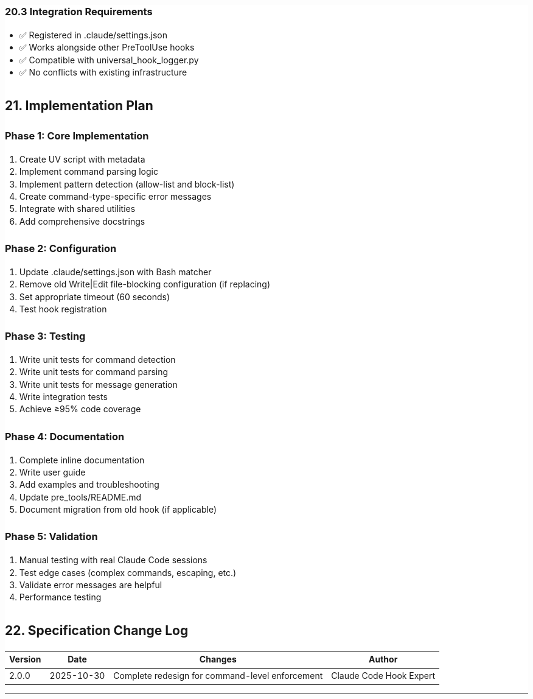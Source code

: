 ### 20.3 Integration Requirements

- ✅ Registered in .claude/settings.json
- ✅ Works alongside other PreToolUse hooks
- ✅ Compatible with universal_hook_logger.py
- ✅ No conflicts with existing infrastructure

## 21. Implementation Plan

### Phase 1: Core Implementation

1. Create UV script with metadata
2. Implement command parsing logic
3. Implement pattern detection (allow-list and block-list)
4. Create command-type-specific error messages
5. Integrate with shared utilities
6. Add comprehensive docstrings

### Phase 2: Configuration

1. Update .claude/settings.json with Bash matcher
2. Remove old Write|Edit file-blocking configuration (if replacing)
3. Set appropriate timeout (60 seconds)
4. Test hook registration

### Phase 3: Testing

1. Write unit tests for command detection
2. Write unit tests for command parsing
3. Write unit tests for message generation
4. Write integration tests
5. Achieve ≥95% code coverage

### Phase 4: Documentation

1. Complete inline documentation
2. Write user guide
3. Add examples and troubleshooting
4. Update pre_tools/README.md
5. Document migration from old hook (if applicable)

### Phase 5: Validation

1. Manual testing with real Claude Code sessions
2. Test edge cases (complex commands, escaping, etc.)
3. Validate error messages are helpful
4. Performance testing

## 22. Specification Change Log

| Version | Date       | Changes                                      | Author                   |
|---------|------------|----------------------------------------------|--------------------------|
| 2.0.0   | 2025-10-30 | Complete redesign for command-level enforcement | Claude Code Hook Expert  |

---